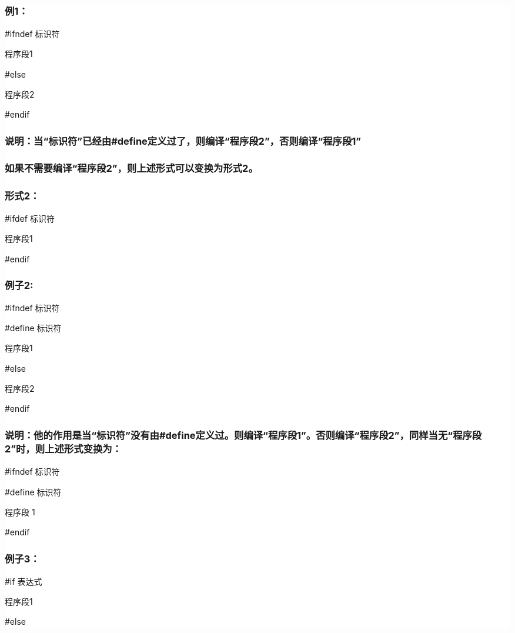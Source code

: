 ### 例1：

#ifndef	标识符

程序段1

#else

程序段2

#endif

### 说明：当“标识符”已经由#define定义过了，则编译“程序段2”，否则编译“程序段1”

### 如果不需要编译“程序段2”，则上述形式可以变换为形式2。

### 形式2：

#ifdef	标识符

程序段1

#endif



### 例子2:

#ifndef	标识符

#define	标识符

程序段1

#else

程序段2

#endif

### 说明：他的作用是当“标识符”没有由#define定义过。则编译“程序段1”。否则编译“程序段2”，同样当无“程序段2”时，则上述形式变换为：

#ifndef	标识符

#define	标识符

程序段	1

#endif



### 例子3：

#if	表达式

程序段1

#else

